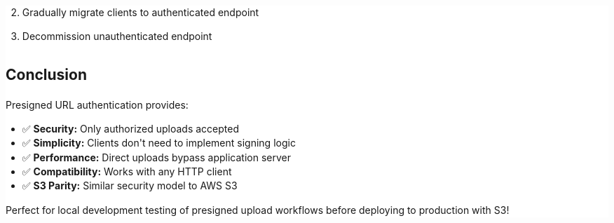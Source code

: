 2. Gradually migrate clients to authenticated endpoint

3. Decommission unauthenticated endpoint

## Conclusion

Presigned URL authentication provides:
- ✅ **Security:** Only authorized uploads accepted
- ✅ **Simplicity:** Clients don't need to implement signing logic
- ✅ **Performance:** Direct uploads bypass application server
- ✅ **Compatibility:** Works with any HTTP client
- ✅ **S3 Parity:** Similar security model to AWS S3

Perfect for local development testing of presigned upload workflows before deploying to production with S3!
